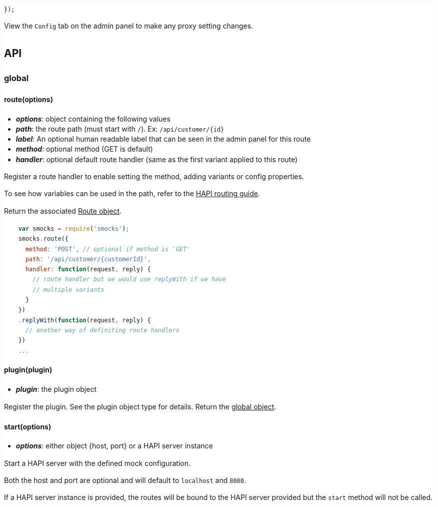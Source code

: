```
});
```

View the `Config` tab on the admin panel to make any proxy setting changes.



API
--------------
### global
#### route(options)
* ***options***: object containing the following values
* ***path***: the route path (must start with ```/```).  Ex: ```/api/customer/{id}```
* ***label***: An optional human readable label that can be seen in the admin panel for this route
* ***method***: optional method (GET is default)
* ***handler***: optional default route handler (same as the first variant applied to this route)

Register a route handler to enable setting the method, adding variants or config properties.

To see how variables can be used in the path, refer to the [HAPI routing guide](http://hapijs.com/tutorials/routing).

Return the associated [Route object](#project/jhudson8/smocks/snippet/package/Route).

```javascript
    var smocks = require('smocks');
    smocks.route({
      method: 'POST', // optional if method is 'GET'
      path: '/api/customer/{customerId}',
      handler: function(request, reply) {
        // route handler but we would use replyWith if we have
        // multiple variants
      }
    })
    .replyWith(function(request, reply) {
      // another way of definiting route handlers
    })
    ...
```


#### plugin(plugin)
* ***plugin***: the plugin object

Register the plugin.  See the plugin object type for details.  Return the [global object](#project/jhudson8/smocks/snippet/package/global).


#### start(options)
* ***options***: either object {host, port} or a HAPI server instance

Start a HAPI server with the defined mock configuration.

Both the host and port are optional and will default to ```localhost``` and ```8080```.

If a HAPI server instance is provided, the routes will be bound to the HAPI server provided but the ```start``` method will not be called.
